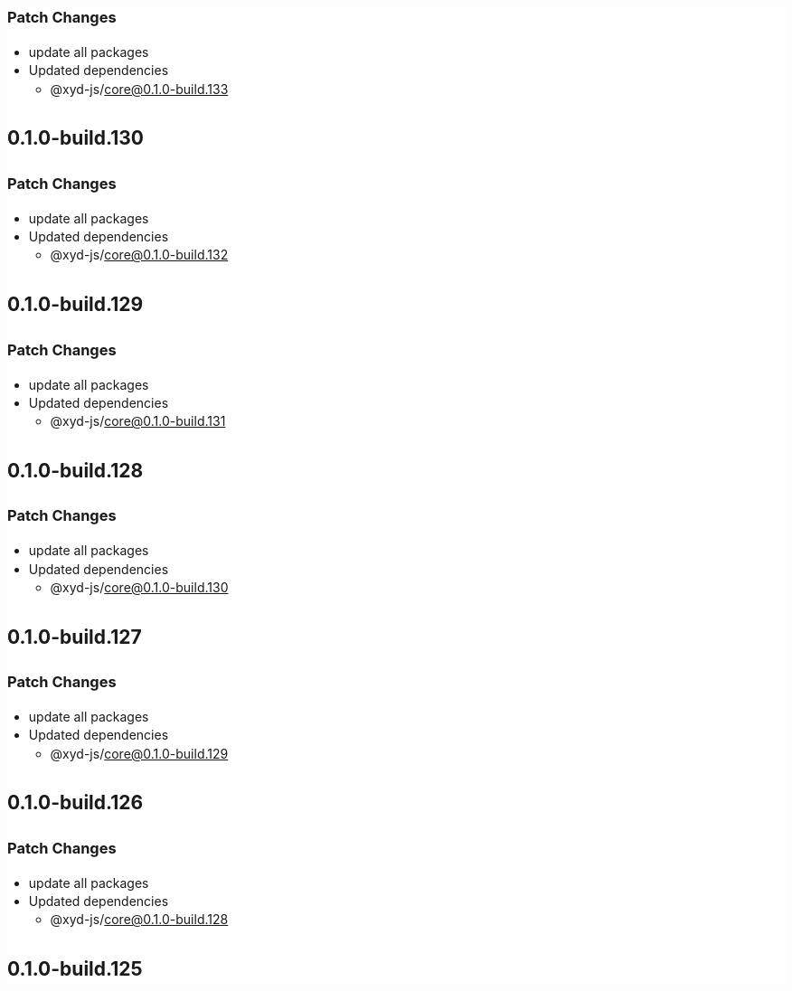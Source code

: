### Patch Changes

- update all packages
- Updated dependencies
  - @xyd-js/core@0.1.0-build.133

## 0.1.0-build.130

### Patch Changes

- update all packages
- Updated dependencies
  - @xyd-js/core@0.1.0-build.132

## 0.1.0-build.129

### Patch Changes

- update all packages
- Updated dependencies
  - @xyd-js/core@0.1.0-build.131

## 0.1.0-build.128

### Patch Changes

- update all packages
- Updated dependencies
  - @xyd-js/core@0.1.0-build.130

## 0.1.0-build.127

### Patch Changes

- update all packages
- Updated dependencies
  - @xyd-js/core@0.1.0-build.129

## 0.1.0-build.126

### Patch Changes

- update all packages
- Updated dependencies
  - @xyd-js/core@0.1.0-build.128

## 0.1.0-build.125
